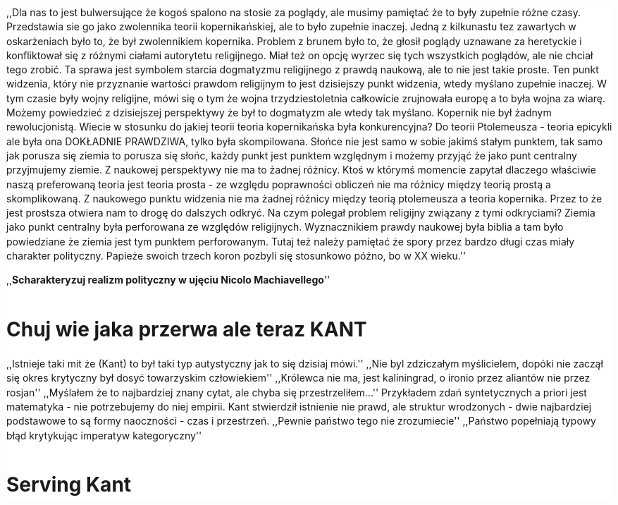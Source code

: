 ,,Dla nas to jest bulwersujące że kogoś spalono na stosie za poglądy, ale musimy pamiętać że to były zupełnie różne czasy. Przedstawia sie go jako zwolennika teorii kopernikańskiej, ale to było zupełnie inaczej. Jedną z kilkunastu tez zawartych w oskarżeniach było to, że był zwolennikiem kopernika. Problem z brunem było to, że głosił poglądy uznawane za heretyckie i konfliktował się z różnymi ciałami autorytetu religijnego. Miał też on opcję wyrzec się tych wszystkich poglądów, ale nie chciał tego zrobić. Ta sprawa jest symbolem starcia dogmatyzmu religijnego z prawdą naukową, ale to nie jest takie proste. Ten punkt widzenia, który nie przyznanie wartości prawdom religijnym to jest dzisiejszy punkt widzenia, wtedy myślano zupełnie inaczej. W tym czasie były wojny religijne, mówi się o tym że wojna trzydziestoletnia całkowicie zrujnowała europę a to była wojna za wiarę. Możemy powiedzieć z dzisiejszej perspektywy że był to dogmatyzm ale wtedy tak myślano. Kopernik nie był żadnym rewolucjonistą. Wiecie w stosunku do jakiej teorii teoria kopernikańska była konkurencyjna? Do teorii Ptolemeusza - teoria epicykli ale była ona DOKŁADNIE PRAWDZIWA, tylko była skompilowana. Słońce nie jest samo w sobie jakimś stałym punktem, tak samo jak porusza się ziemia to porusza się słońc, każdy punkt jest punktem względnym i możemy przyjąć że jako punt centralny przyjmujemy ziemie. Z naukowej perspektywy nie ma to żadnej różnicy. Ktoś w którymś momencie zapytał dlaczego właściwie naszą preferowaną teoria jest teoria prosta - ze względu poprawności obliczeń nie ma różnicy między teorią prostą a skomplikowaną. Z naukowego punktu widzenia nie ma żadnej różnicy między teorią ptolemeusza a teoria kopernika. Przez to że jest prostsza otwiera nam to drogę do dalszych odkryć. Na czym polegał problem religijny związany z tymi odkryciami? Ziemia jako punkt centralny była perforowana  ze względów religijnych. Wyznacznikiem prawdy naukowej była biblia a tam było powiedziane że ziemia jest tym punktem perforowanym. Tutaj też należy pamiętać że spory przez bardzo długi czas miały charakter polityczny. Papieże swoich trzech koron pozbyli się stosunkowo późno, bo w XX wieku.'' 

,,**Scharakteryzuj realizm polityczny w ujęciu Nicolo Machiavellego**'' 

# Chuj wie jaka przerwa ale teraz KANT 

,,Istnieje taki mit że (Kant) to był taki typ autystyczny jak to się dzisiaj mówi.''
,,Nie byl zdziczałym myślicielem, dopóki nie zaczął się okres krytyczny był dosyć towarzyskim człowiekiem''
,,Królewca nie ma, jest kaliningrad, o ironio przez aliantów nie przez rosjan'' 
,,Myślałem że to najbardziej znany cytat, ale chyba się przestrzeliłem...'' 
Przykładem zdań syntetycznych a priori jest matematyka - nie potrzebujemy do niej empirii. 
Kant stwierdził istnienie nie prawd, ale struktur wrodzonych - dwie najbardziej podstawowe to są formy naoczności - czas i przestrzeń.
,,Pewnie państwo tego nie zrozumiecie'' 
,,Państwo popełniają typowy błąd krytykując imperatyw kategoryczny'' 

# Serving Kant
